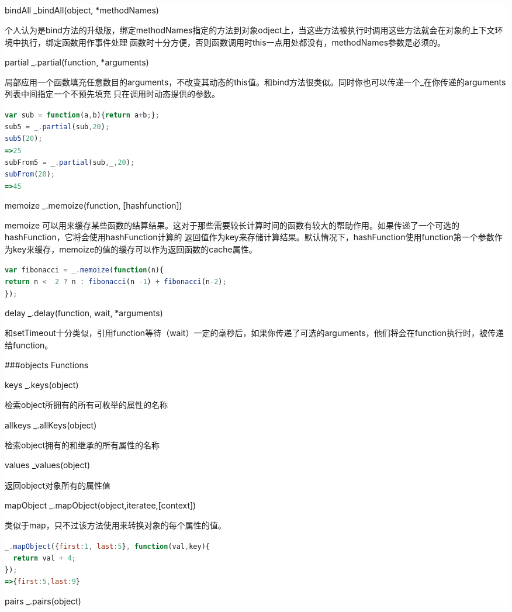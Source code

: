 bindAll   _bindAll(object, *methodNames)

个人认为是bind方法的升级版，绑定methodNames指定的方法到对象odject上，当这些方法被执行时调用这些方法就会在对象的上下文环境中执行，绑定函数用作事件处理
函数时十分方便，否则函数调用时this一点用处都没有，methodNames参数是必须的。

partial   _.partial(function, *arguments)

局部应用一个函数填充任意数目的arguments，不改变其动态的this值。和bind方法很类似。同时你也可以传递一个_在你传递的arguments列表中间指定一个不预先填充
只在调用时动态提供的参数。

```javascript
var sub = function(a,b){return a+b;};
sub5 = _.partial(sub,20);
sub5(20);
=>25
subFrom5 = _.partial(sub,_,20);
subFrom(20);
=>45
```

memoize   _.memoize(function, [hashfunction])

memoize 可以用来缓存某些函数的结算结果。这对于那些需要较长计算时间的函数有较大的帮助作用。如果传递了一个可选的hashFunction，它将会使用hashFunction计算的
返回值作为key来存储计算结果。默认情况下，hashFunction使用function第一个参数作为key来缓存，memoize的值的缓存可以作为返回函数的cache属性。

```javascript
var fibonacci = _.memoize(function(n){
return n <  2 ? n : fibonacci(n -1) + fibonacci(n-2);
});
```
delay  _.delay(function, wait, *arguments)

和setTimeout十分类似，引用function等待（wait）一定的毫秒后，如果你传递了可选的arguments，他们将会在function执行时，被传递给function。

###objects Functions

keys  _.keys(object)

检索object所拥有的所有可枚举的属性的名称

allkeys  _.allKeys(object)

检索object拥有的和继承的所有属性的名称

values   _values(object)

返回object对象所有的属性值

mapObject  _.mapObject(object,iteratee,[context])

类似于map，只不过该方法使用来转换对象的每个属性的值。

```javascript
_.mapObject({first:1, last:5}, function(val,key){
  return val + 4;
});
=>{first:5,last:9}
```

pairs _.pairs(object)
